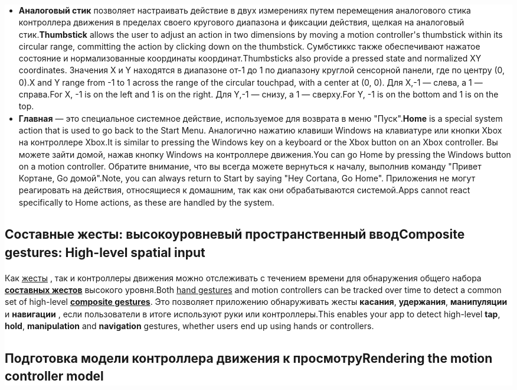* <span data-ttu-id="c1c32-263">**Аналоговый стик** позволяет настраивать действие в двух измерениях путем перемещения аналогового стика контроллера движения в пределах своего кругового диапазона и фиксации действия, щелкая на аналоговый стик.</span><span class="sxs-lookup"><span data-stu-id="c1c32-263">**Thumbstick** allows the user to adjust an action in two dimensions by moving a motion controller's thumbstick within its circular range, committing the action by clicking down on the thumbstick.</span></span> <span data-ttu-id="c1c32-264">Сумбстиккс также обеспечивают нажатое состояние и нормализованные координаты координат.</span><span class="sxs-lookup"><span data-stu-id="c1c32-264">Thumbsticks also provide a pressed state and normalized XY coordinates.</span></span> <span data-ttu-id="c1c32-265">Значения X и Y находятся в диапазоне от-1 до 1 по диапазону круглой сенсорной панели, где по центру (0, 0).</span><span class="sxs-lookup"><span data-stu-id="c1c32-265">X and Y range from -1 to 1 across the range of the circular touchpad, with a center at (0, 0).</span></span> <span data-ttu-id="c1c32-266">Для X,-1 — слева, а 1 — справа.</span><span class="sxs-lookup"><span data-stu-id="c1c32-266">For X, -1 is on the left and 1 is on the right.</span></span> <span data-ttu-id="c1c32-267">Для Y,-1 — снизу, а 1 — сверху.</span><span class="sxs-lookup"><span data-stu-id="c1c32-267">For Y, -1 is on the bottom and 1 is on the top.</span></span>
* <span data-ttu-id="c1c32-268">**Главная** — это специальное системное действие, используемое для возврата в меню "Пуск".</span><span class="sxs-lookup"><span data-stu-id="c1c32-268">**Home** is a special system action that is used to go back to the Start Menu.</span></span> <span data-ttu-id="c1c32-269">Аналогично нажатию клавиши Windows на клавиатуре или кнопки Xbox на контроллере Xbox.</span><span class="sxs-lookup"><span data-stu-id="c1c32-269">It is similar to pressing the Windows key on a keyboard or the Xbox button on an Xbox controller.</span></span> <span data-ttu-id="c1c32-270">Вы можете зайти домой, нажав кнопку Windows на контроллере движения.</span><span class="sxs-lookup"><span data-stu-id="c1c32-270">You can go Home by pressing the Windows button on a motion controller.</span></span> <span data-ttu-id="c1c32-271">Обратите внимание, что вы всегда можете вернуться к началу, выполнив команду "Привет Кортане, Go домой".</span><span class="sxs-lookup"><span data-stu-id="c1c32-271">Note, you can always return to Start by saying "Hey Cortana, Go Home".</span></span> <span data-ttu-id="c1c32-272">Приложения не могут реагировать на действия, относящиеся к домашним, так как они обрабатываются системой.</span><span class="sxs-lookup"><span data-stu-id="c1c32-272">Apps cannot react specifically to Home actions, as these are handled by the system.</span></span>

## <a name="composite-gestures-high-level-spatial-input"></a><span data-ttu-id="c1c32-273">Составные жесты: высокоуровневый пространственный ввод</span><span class="sxs-lookup"><span data-stu-id="c1c32-273">Composite gestures: High-level spatial input</span></span>

<span data-ttu-id="c1c32-274">Как [жесты](gaze-and-commit.md#composite-gestures) , так и контроллеры движения можно отслеживать с течением времени для обнаружения общего набора **[составных жестов](gaze-and-commit.md#composite-gestures)** высокого уровня.</span><span class="sxs-lookup"><span data-stu-id="c1c32-274">Both [hand gestures](gaze-and-commit.md#composite-gestures) and motion controllers can be tracked over time to detect a common set of high-level **[composite gestures](gaze-and-commit.md#composite-gestures)**.</span></span> <span data-ttu-id="c1c32-275">Это позволяет приложению обнаруживать жесты **касания**, **удержания**, **манипуляции** и **навигации** , если пользователи в итоге используют руки или контроллеры.</span><span class="sxs-lookup"><span data-stu-id="c1c32-275">This enables your app to detect high-level **tap**, **hold**, **manipulation** and **navigation** gestures, whether users end up using hands or controllers.</span></span>

## <a name="rendering-the-motion-controller-model"></a><span data-ttu-id="c1c32-276">Подготовка модели контроллера движения к просмотру</span><span class="sxs-lookup"><span data-stu-id="c1c32-276">Rendering the motion controller model</span></span>
